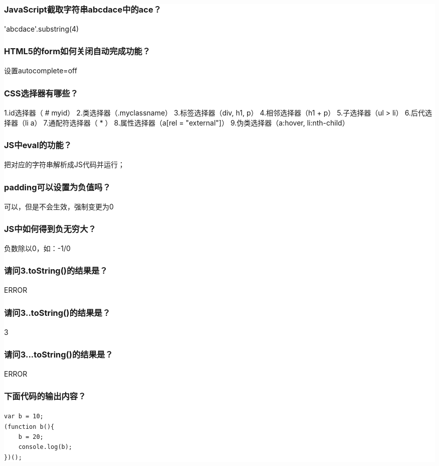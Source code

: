 ### JavaScript截取字符串abcdace中的ace？

'abcdace'.substring(4)

### HTML5的form如何关闭自动完成功能？

设置autocomplete=off

### CSS选择器有哪些？

1.id选择器（ # myid）
2.类选择器（.myclassname）
3.标签选择器（div, h1, p）
4.相邻选择器（h1 + p）
5.子选择器（ul > li）
6.后代选择器（li a）
7.通配符选择器（ * ）
8.属性选择器（a[rel = "external"]）
9.伪类选择器（a:hover, li:nth-child）

### JS中eval的功能？

把对应的字符串解析成JS代码并运行；

### padding可以设置为负值吗？

可以，但是不会生效，强制变更为0

### JS中如何得到负无穷大？

负数除以0，如：-1/0

### 请问3.toString()的结果是？

ERROR

### 请问3..toString()的结果是？

3

### 请问3...toString()的结果是？

ERROR

### 下面代码的输出内容？

```
var b = 10;
(function b(){
    b = 20;
    console.log(b); 
})();
```
